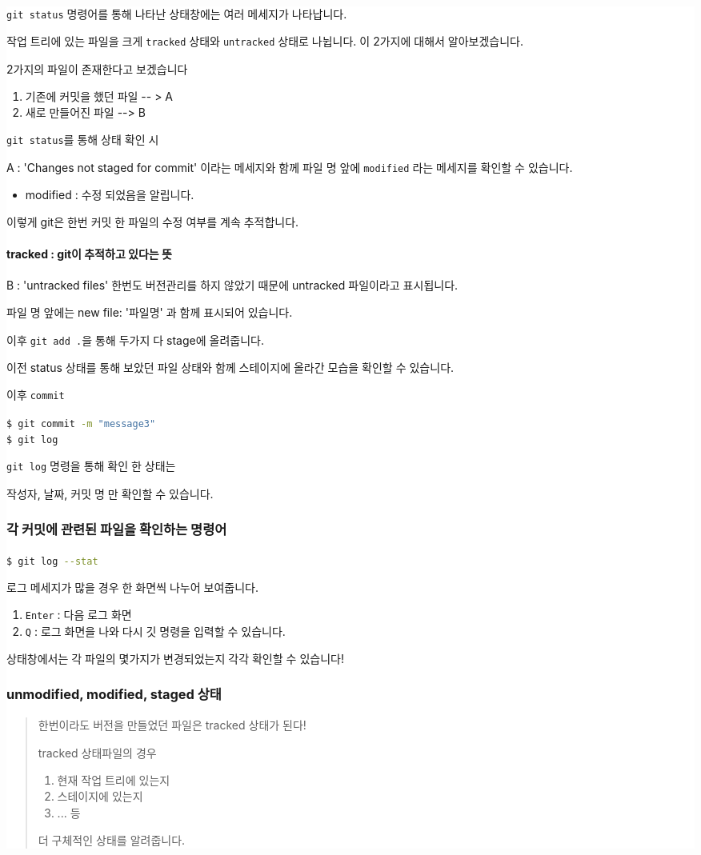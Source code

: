 `git status` 명령어를 통해 나타난 상태창에는 여러 메세지가 나타납니다.

작업 트리에 있는 파일을 크게 `tracked` 상태와 `untracked` 상태로 나뉩니다. 이 2가지에 대해서 알아보겠습니다.



2가지의 파일이 존재한다고 보겠습니다

1. 기존에 커밋을 했던 파일 -- > A
2. 새로 만들어진 파일 --> B



`git status`를 통해 상태 확인 시

A : 'Changes not staged for commit' 이라는 메세지와 함께 파일 명 앞에 `modified` 라는 메세지를 확인할 수 있습니다.

- modified : 수정 되었음을 알립니다.

이렇게 git은 한번 커밋 한 파일의 수정 여부를 계속 추적합니다. 

#### **tracked : git이 추적하고 있다는 뜻**



B : 'untracked files' 한번도 버전관리를 하지 않았기 때문에 untracked 파일이라고 표시됩니다.

 파일 명 앞에는 new file: '파일명' 과 함께 표시되어 있습니다.



이후 `git add .`을 통해 두가지 다 stage에 올려줍니다.

이전 status 상태를 통해 보았던 파일 상태와 함께 스테이지에 올라간 모습을 확인할 수 있습니다.

이후 `commit`

```bash
$ git commit -m "message3"
$ git log
```

`git log` 명령을 통해 확인 한 상태는

작성자, 날짜, 커밋 명 만 확인할 수 있습니다.

### 각 커밋에 관련된 파일을 확인하는 명령어

```bash
$ git log --stat
```

로그 메세지가 많을 경우 한 화면씩 나누어 보여줍니다.

1. `Enter` : 다음 로그 화면
2. `Q` : 로그 화면을 나와 다시 깃 명령을 입력할 수 있습니다.



상태창에서는 각 파일의 몇가지가 변경되었는지 각각 확인할 수 있습니다!



### unmodified, modified, staged 상태

> 한번이라도 버전을 만들었던 파일은 tracked 상태가 된다!
>
> tracked 상태파일의 경우 
>
> 1. 현재 작업 트리에 있는지
> 2. 스테이지에 있는지
> 3. ... 등
>
> 더 구체적인 상태를 알려줍니다.
